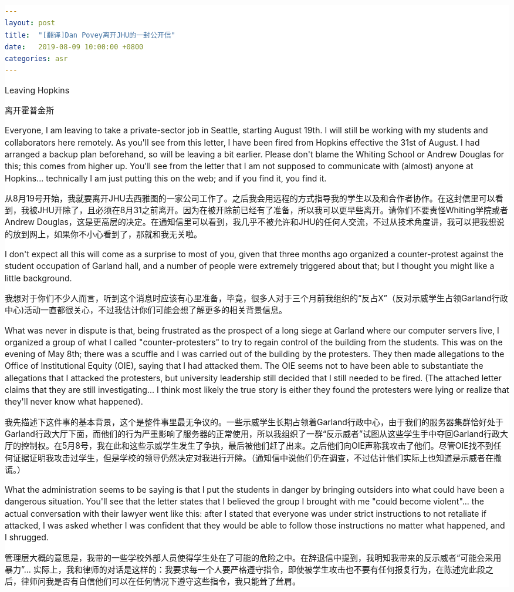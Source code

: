 ```yaml
---
layout: post
title:  "[翻译]Dan Povey离开JHU的一封公开信"
date:   2019-08-09 10:00:00 +0800
categories: asr
---
```

Leaving Hopkins

离开霍普金斯

Everyone,
I am leaving to take a private-sector job in Seattle, starting August 19th. I will still be working with my students and collaborators here remotely. As you'll see from this letter, I have been fired from Hopkins effective the 31st of August. I had arranged a backup plan beforehand, so will be leaving a bit earlier. Please don't blame the Whiting School or Andrew Douglas for this; this comes from higher up. You'll see from the letter that I am not supposed to communicate with (almost) anyone at Hopkins... technically I am just putting this on the web; and if you find it, you find it.

从8月19号开始，我就要离开JHU去西雅图的一家公司工作了。之后我会用远程的方式指导我的学生以及和合作者协作。在这封信里可以看到，我被JHU开除了，且必须在8月31之前离开。因为在被开除前已经有了准备，所以我可以更早些离开。请你们不要责怪Whiting学院或者Andrew Douglas，这是更高层的决定。在通知信里可以看到，我几乎不被允许和JHU的任何人交流，不过从技术角度讲，我可以把我想说的放到网上，如果你不小心看到了，那就和我无关啦。

I don't expect all this will come as a surprise to most of you, given that three months ago organized a counter-protest against the student occupation of Garland hall, and a number of people were extremely triggered about that; but I thought you might like a little background.

我想对于你们不少人而言，听到这个消息时应该有心里准备，毕竟，很多人对于三个月前我组织的“反占X”（反对示威学生占领Garland行政中心)活动一直都很关心，不过我估计你们可能会想了解更多的相关背景信息。

What was never in dispute is that, being frustrated as the prospect of a long siege at Garland where our computer servers live, I organized a group of what I called "counter-protesters" to try to regain control of the building from the students. This was on the evening of May 8th; there was a scuffle and I was carried out of the building by the protesters. They then made allegations to the Office of Institutional Equity (OIE), saying that I had attacked them. The OIE seems not to have been able to substantiate the allegations that I attacked the protesters, but university leadership still decided that I still needed to be fired. (The attached letter claims that they are still investigating... I think most likely the true story is either they found the protesters were lying or realize that they'll never know what happened).

我先描述下这件事的基本背景，这个是整件事里最无争议的。一些示威学生长期占领着Garland行政中心，由于我们的服务器集群恰好处于Garland行政大厅下面，而他们的行为严重影响了服务器的正常使用，所以我组织了一群“反示威者”试图从这些学生手中夺回Garland行政大厅的控制权。在5月8号，我在此和这些示威学生发生了争执，最后被他们赶了出来。之后他们向OIE声称我攻击了他们。尽管OIE找不到任何证据证明我攻击过学生，但是学校的领导仍然决定对我进行开除。（通知信中说他们仍在调查，不过估计他们实际上也知道是示威者在撒谎。）


What the administration seems to be saying is that I put the students in danger by bringing outsiders into what could have been a dangerous situation. You'll see that the letter states that I believed the group I brought with me "could become violent"... the actual conversation with their lawyer went like this: after I stated that everyone was under strict instructions to not retaliate if attacked, I was asked whether I was confident that they would be able to follow those instructions no matter what happened, and I shrugged.

管理层大概的意思是，我带的一些学校外部人员使得学生处在了可能的危险之中。在辞退信中提到，我明知我带来的反示威者“可能会采用暴力”... 实际上，我和律师的对话是这样的：我要求每一个人要严格遵守指令，即使被学生攻击也不要有任何报复行为，在陈述完此段之后，律师问我是否有自信他们可以在任何情况下遵守这些指令，我只能耸了耸肩。
